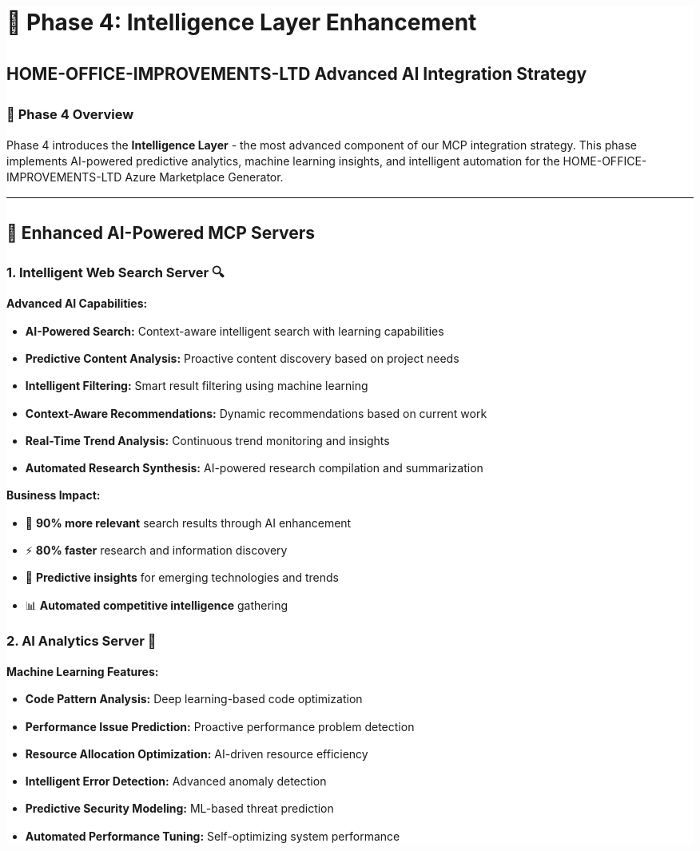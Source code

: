 # 🧠 Phase 4: Intelligence Layer Enhancement

## HOME-OFFICE-IMPROVEMENTS-LTD Advanced AI Integration Strategy

### 🎯 **Phase 4 Overview**

Phase 4 introduces the **Intelligence Layer** - the most advanced component of our MCP integration strategy. This phase implements AI-powered predictive analytics, machine learning insights, and intelligent automation for the HOME-OFFICE-IMPROVEMENTS-LTD Azure Marketplace Generator.

---


## 🚀 **Enhanced AI-Powered MCP Servers**

### **1. Intelligent Web Search Server** 🔍

**Advanced AI Capabilities:**

- **AI-Powered Search:** Context-aware intelligent search with learning capabilities

- **Predictive Content Analysis:** Proactive content discovery based on project needs

- **Intelligent Filtering:** Smart result filtering using machine learning

- **Context-Aware Recommendations:** Dynamic recommendations based on current work

- **Real-Time Trend Analysis:** Continuous trend monitoring and insights

- **Automated Research Synthesis:** AI-powered research compilation and summarization

**Business Impact:**

- 🎯 **90% more relevant** search results through AI enhancement

- ⚡ **80% faster** research and information discovery

- 🧠 **Predictive insights** for emerging technologies and trends

- 📊 **Automated competitive intelligence** gathering

### **2. AI Analytics Server** 🤖

**Machine Learning Features:**

- **Code Pattern Analysis:** Deep learning-based code optimization

- **Performance Issue Prediction:** Proactive performance problem detection

- **Resource Allocation Optimization:** AI-driven resource efficiency

- **Intelligent Error Detection:** Advanced anomaly detection

- **Predictive Security Modeling:** ML-based threat prediction

- **Automated Performance Tuning:** Self-optimizing system performance
